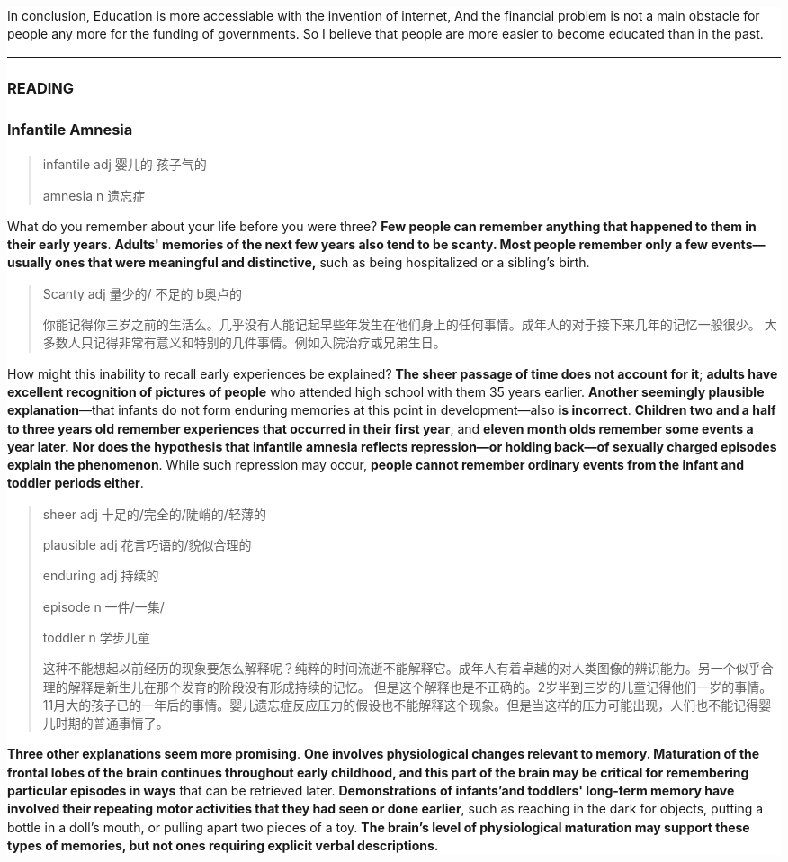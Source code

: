 

In conclusion, Education is more accessiable with the invention of internet, And the financial problem is not a main obstacle for people any more for the funding of governments. So I believe that people are more easier to become educated than in the past.





---



### READING



### Infantile Amnesia

>infantile  adj 婴儿的 孩子气的
>
>amnesia n 遗忘症

What do you remember about your life before you were three? **Few people can remember anything that happened to them in their early years**. **Adults' memories of the next few years also tend to be scanty. Most people remember only a few events—usually ones that were meaningful and distinctive,** such as being hospitalized or a sibling’s birth.

>Scanty adj 量少的/ 不足的 b奥卢的
>
>你能记得你三岁之前的生活么。几乎没有人能记起早些年发生在他们身上的任何事情。成年人的对于接下来几年的记忆一般很少。 大多数人只记得非常有意义和特别的几件事情。例如入院治疗或兄弟生日。

How might this inability to recall early experiences be explained? **The sheer passage of time does not account for it**; **adults have excellent recognition of pictures of people** who attended high school with them 35 years earlier. **Another seemingly plausible explanation**—that infants do not form enduring memories at this point in development—also **is incorrect**. **Children two and a half to three years old remember experiences that occurred in their first year**, and **eleven month olds remember some events a year later.** **Nor does the hypothesis that infantile amnesia reflects repression—or holding back—of sexually charged episodes explain the phenomenon**. While such repression may occur, **people cannot remember ordinary events from the infant and toddler periods either**.

>sheer 	adj	十足的/完全的/陡峭的/轻薄的
>
>plausible	adj  花言巧语的/貌似合理的
>
>enduring 	adj 持续的
>
>episode  n 一件/一集/
>
>toddler	n	学步儿童
>
>这种不能想起以前经历的现象要怎么解释呢？纯粹的时间流逝不能解释它。成年人有着卓越的对人类图像的辨识能力。另一个似乎合理的解释是新生儿在那个发育的阶段没有形成持续的记忆。 但是这个解释也是不正确的。2岁半到三岁的儿童记得他们一岁的事情。11月大的孩子已的一年后的事情。婴儿遗忘症反应压力的假设也不能解释这个现象。但是当这样的压力可能出现，人们也不能记得婴儿时期的普通事情了。

**Three other explanations seem more promising**. **One involves physiological changes relevant to memory. Maturation of the frontal lobes of the brain continues throughout early childhood, and this part of the brain may be critical for remembering particular episodes in ways** that can be retrieved later. **Demonstrations of infants’and toddlers' long-term memory have involved their repeating motor activities that they had seen or done earlier**, such as reaching in the dark for objects, putting a bottle in a doll’s mouth, or pulling apart two pieces of a toy. **The brain’s level of physiological maturation may support these types of memories, but not ones requiring explicit verbal descriptions.**
